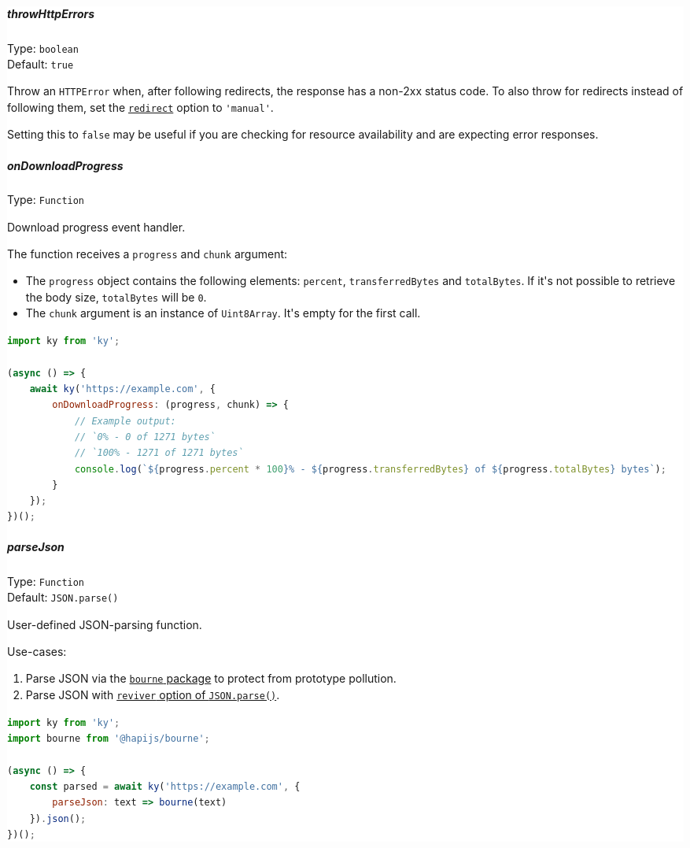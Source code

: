 ##### throwHttpErrors

Type: `boolean`\
Default: `true`

Throw an `HTTPError` when, after following redirects, the response has a non-2xx status code. To also throw for redirects instead of following them, set the [`redirect`](https://developer.mozilla.org/en-US/docs/Web/API/WindowOrWorkerGlobalScope/fetch#Parameters) option to `'manual'`.

Setting this to `false` may be useful if you are checking for resource availability and are expecting error responses.

##### onDownloadProgress

Type: `Function`

Download progress event handler.

The function receives a `progress` and `chunk` argument:
- The `progress` object contains the following elements: `percent`, `transferredBytes` and `totalBytes`. If it's not possible to retrieve the body size, `totalBytes` will be `0`.
- The `chunk` argument is an instance of `Uint8Array`. It's empty for the first call.

```js
import ky from 'ky';

(async () => {
	await ky('https://example.com', {
		onDownloadProgress: (progress, chunk) => {
			// Example output:
			// `0% - 0 of 1271 bytes`
			// `100% - 1271 of 1271 bytes`
			console.log(`${progress.percent * 100}% - ${progress.transferredBytes} of ${progress.totalBytes} bytes`);
		}
	});
})();
```

##### parseJson

Type: `Function`\
Default: `JSON.parse()`

User-defined JSON-parsing function.

Use-cases:
1. Parse JSON via the [`bourne` package](https://github.com/hapijs/bourne) to protect from prototype pollution.
2. Parse JSON with [`reviver` option of `JSON.parse()`](https://developer.mozilla.org/en-US/docs/Web/JavaScript/Reference/Global_Objects/JSON/parse).

```js
import ky from 'ky';
import bourne from '@hapijs/bourne';

(async () => {
	const parsed = await ky('https://example.com', {
		parseJson: text => bourne(text)
	}).json();
})();
```
